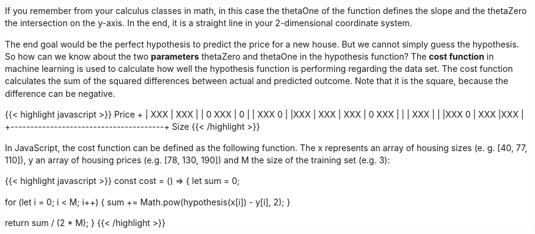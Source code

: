 If you remember from your calculus classes in math, in this case the thetaOne of the function defines the slope and the thetaZero the intersection on the y-axis. In the end, it is a straight line in your 2-dimensional coordinate system.

The end goal would be the perfect hypothesis to predict the price for a new house. But we cannot simply guess the hypothesis. So how can we know about the two **parameters** thetaZero and thetaOne in the hypothesis function? The **cost function** in machine learning is used to calculate how well the hypothesis function is performing regarding the data set. The cost function calculates the sum of the squared differences between actual and predicted outcome. Note that it is the square, because the difference can be negative.

{{< highlight javascript >}}
Price +
      |                                 XXX
      |                              XXX  |
      |                    0      XXX |   0
      |                    |   XXX    0
      |                    |XXX
      |                  XXX
      |               XXX
      |     0      XXX |
      |     |   XXX    |
      |     |XXX       0
      |   XXX
      |XXX
      |
      +---------------------------------------+
                                           Size
{{< /highlight >}}

In JavaScript, the cost function can be defined as the following function. The x represents an array of housing sizes (e. g. [40, 77, 110]), y an array of housing prices (e.g. [78, 130, 190]) and M the size of the training set (e.g. 3):

{{< highlight javascript >}}
const cost = () => {
  let sum = 0;

  for (let i = 0; i < M; i++) {
    sum += Math.pow(hypothesis(x[i]) - y[i], 2);
  }

  return sum / (2 * M);
}
{{< /highlight >}}
